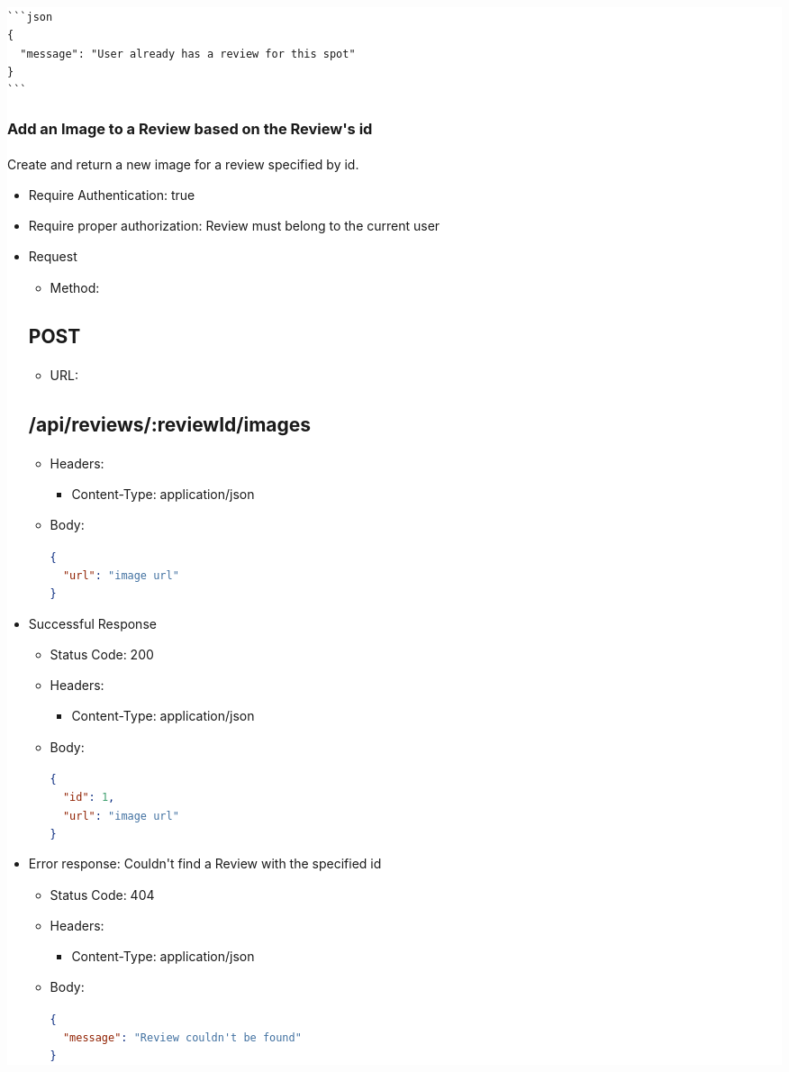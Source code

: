     ```json
    {
      "message": "User already has a review for this spot"
    }
    ```

### Add an Image to a Review based on the Review's id

Create and return a new image for a review specified by id.

* Require Authentication: true
* Require proper authorization: Review must belong to the current user
* Request
  * Method:
  ## POST
  * URL:
  ## /api/reviews/:reviewId/images
  * Headers:
    * Content-Type: application/json
  * Body:

    ```json
    {
      "url": "image url"
    }
    ```

* Successful Response
  * Status Code: 200
  * Headers:
    * Content-Type: application/json
  * Body:

    ```json
    {
      "id": 1,
      "url": "image url"
    }
    ```

* Error response: Couldn't find a Review with the specified id
  * Status Code: 404
  * Headers:
    * Content-Type: application/json
  * Body:

    ```json
    {
      "message": "Review couldn't be found"
    }
    ```

